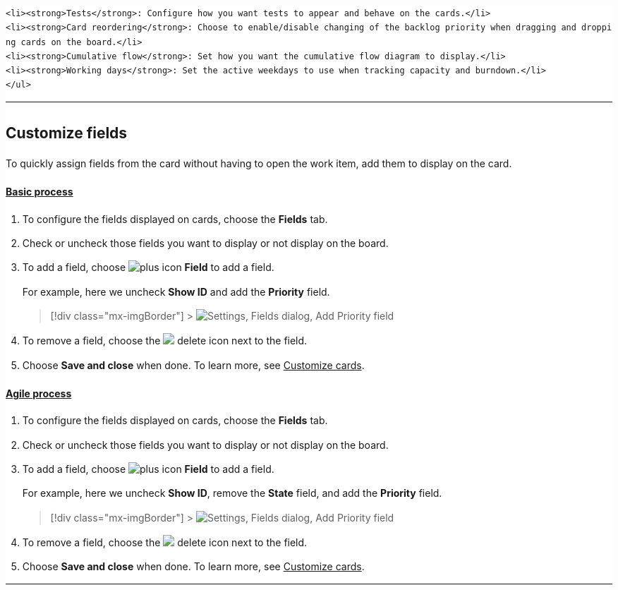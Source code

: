     <li><strong>Tests</strong>: Configure how you want tests to appear and behave on the cards.</li>
    <li><strong>Card reordering</strong>: Choose to enable/disable changing of the backlog priority when dragging and dropping cards on the board.</li>
    <li><strong>Cumulative flow</strong>: Set how you want the cumulative flow diagram to display.</li>
    <li><strong>Working days</strong>: Set the active weekdays to use when tracking capacity and burndown.</li>
    </ul>

---

## Customize fields

To quickly assign fields from the card without having to open the work item, add them to display on the card.

#### [Basic process](#tab/basic-process)

1.  To configure the fields displayed on cards, choose the **Fields** tab.

1.  Check or uncheck those fields you want to display or not display on the board.

1.  To add a field, choose ![plus icon](../../media/icons/green_plus_icon.png) **Field** to add a field.

    For example, here we uncheck **Show ID** and add the **Priority** field.

    > [!div class="mx-imgBorder"] > ![Settings, Fields dialog, Add Priority field](media/customize-boards/settings-fields-change-priority.png)

1.  To remove a field, choose the ![ ](../../media/icons/delete-icon.png) delete icon next to the field.

1.  Choose **Save and close** when done. To learn more, see [Customize cards](../boards/customize-cards.md).

#### [Agile process](#tab/agile-process)

1.  To configure the fields displayed on cards, choose the **Fields** tab.

1.  Check or uncheck those fields you want to display or not display on the board.

1.  To add a field, choose ![plus icon](../../media/icons/green_plus_icon.png) **Field** to add a field.

    For example, here we uncheck **Show ID**, remove the **State** field, and add the **Priority** field.

    > [!div class="mx-imgBorder"] > ![Settings, Fields dialog, Add Priority field](media/customize-boards/settings-fields-agile-change-priority.png)

1.  To remove a field, choose the ![ ](../../media/icons/delete-icon.png) delete icon next to the field.

1.  Choose **Save and close** when done. To learn more, see [Customize cards](../boards/customize-cards.md).

---
